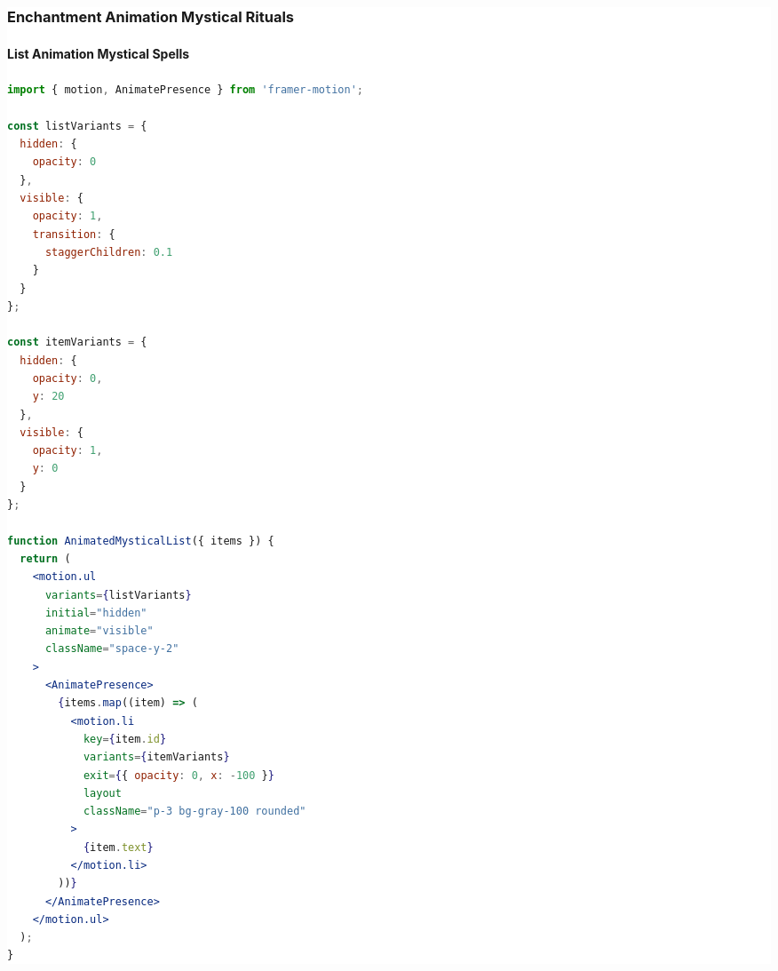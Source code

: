 ### Enchantment Animation Mystical Rituals

#### List Animation Mystical Spells

```jsx
import { motion, AnimatePresence } from 'framer-motion';

const listVariants = {
  hidden: {
    opacity: 0
  },
  visible: {
    opacity: 1,
    transition: {
      staggerChildren: 0.1
    }
  }
};

const itemVariants = {
  hidden: {
    opacity: 0,
    y: 20
  },
  visible: {
    opacity: 1,
    y: 0
  }
};

function AnimatedMysticalList({ items }) {
  return (
    <motion.ul
      variants={listVariants}
      initial="hidden"
      animate="visible"
      className="space-y-2"
    >
      <AnimatePresence>
        {items.map((item) => (
          <motion.li
            key={item.id}
            variants={itemVariants}
            exit={{ opacity: 0, x: -100 }}
            layout
            className="p-3 bg-gray-100 rounded"
          >
            {item.text}
          </motion.li>
        ))}
      </AnimatePresence>
    </motion.ul>
  );
}
```
